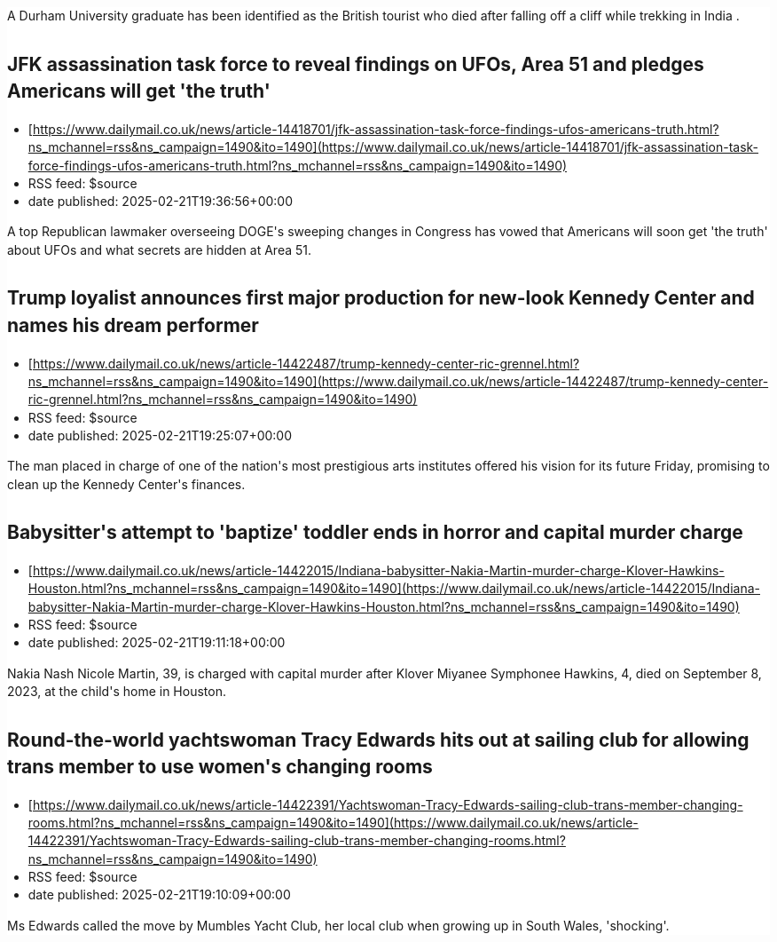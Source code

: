 A Durham University graduate has been identified as the British tourist who died after falling off a cliff while trekking in India .

## JFK assassination task force to reveal findings on UFOs, Area 51 and pledges Americans will get 'the truth'
 - [https://www.dailymail.co.uk/news/article-14418701/jfk-assassination-task-force-findings-ufos-americans-truth.html?ns_mchannel=rss&ns_campaign=1490&ito=1490](https://www.dailymail.co.uk/news/article-14418701/jfk-assassination-task-force-findings-ufos-americans-truth.html?ns_mchannel=rss&ns_campaign=1490&ito=1490)
 - RSS feed: $source
 - date published: 2025-02-21T19:36:56+00:00

A top Republican lawmaker overseeing DOGE's sweeping changes in Congress has vowed that Americans will soon get 'the truth' about UFOs and what secrets are hidden at Area 51.

## Trump loyalist announces first major production for new-look Kennedy Center and names his dream performer
 - [https://www.dailymail.co.uk/news/article-14422487/trump-kennedy-center-ric-grennel.html?ns_mchannel=rss&ns_campaign=1490&ito=1490](https://www.dailymail.co.uk/news/article-14422487/trump-kennedy-center-ric-grennel.html?ns_mchannel=rss&ns_campaign=1490&ito=1490)
 - RSS feed: $source
 - date published: 2025-02-21T19:25:07+00:00

The man placed in charge of one of the nation's most prestigious arts institutes offered his vision for its future Friday, promising to clean up the Kennedy Center's finances.

## Babysitter's attempt to 'baptize' toddler ends in horror and capital murder charge
 - [https://www.dailymail.co.uk/news/article-14422015/Indiana-babysitter-Nakia-Martin-murder-charge-Klover-Hawkins-Houston.html?ns_mchannel=rss&ns_campaign=1490&ito=1490](https://www.dailymail.co.uk/news/article-14422015/Indiana-babysitter-Nakia-Martin-murder-charge-Klover-Hawkins-Houston.html?ns_mchannel=rss&ns_campaign=1490&ito=1490)
 - RSS feed: $source
 - date published: 2025-02-21T19:11:18+00:00

Nakia Nash Nicole Martin, 39, is charged with capital murder after Klover Miyanee Symphonee Hawkins, 4, died on September 8, 2023, at the child's home in Houston.

## Round-the-world yachtswoman Tracy Edwards hits out at sailing club for allowing trans member to use women's changing rooms
 - [https://www.dailymail.co.uk/news/article-14422391/Yachtswoman-Tracy-Edwards-sailing-club-trans-member-changing-rooms.html?ns_mchannel=rss&ns_campaign=1490&ito=1490](https://www.dailymail.co.uk/news/article-14422391/Yachtswoman-Tracy-Edwards-sailing-club-trans-member-changing-rooms.html?ns_mchannel=rss&ns_campaign=1490&ito=1490)
 - RSS feed: $source
 - date published: 2025-02-21T19:10:09+00:00

Ms Edwards called the move by Mumbles Yacht Club, her local club when growing up in South Wales, 'shocking'.
